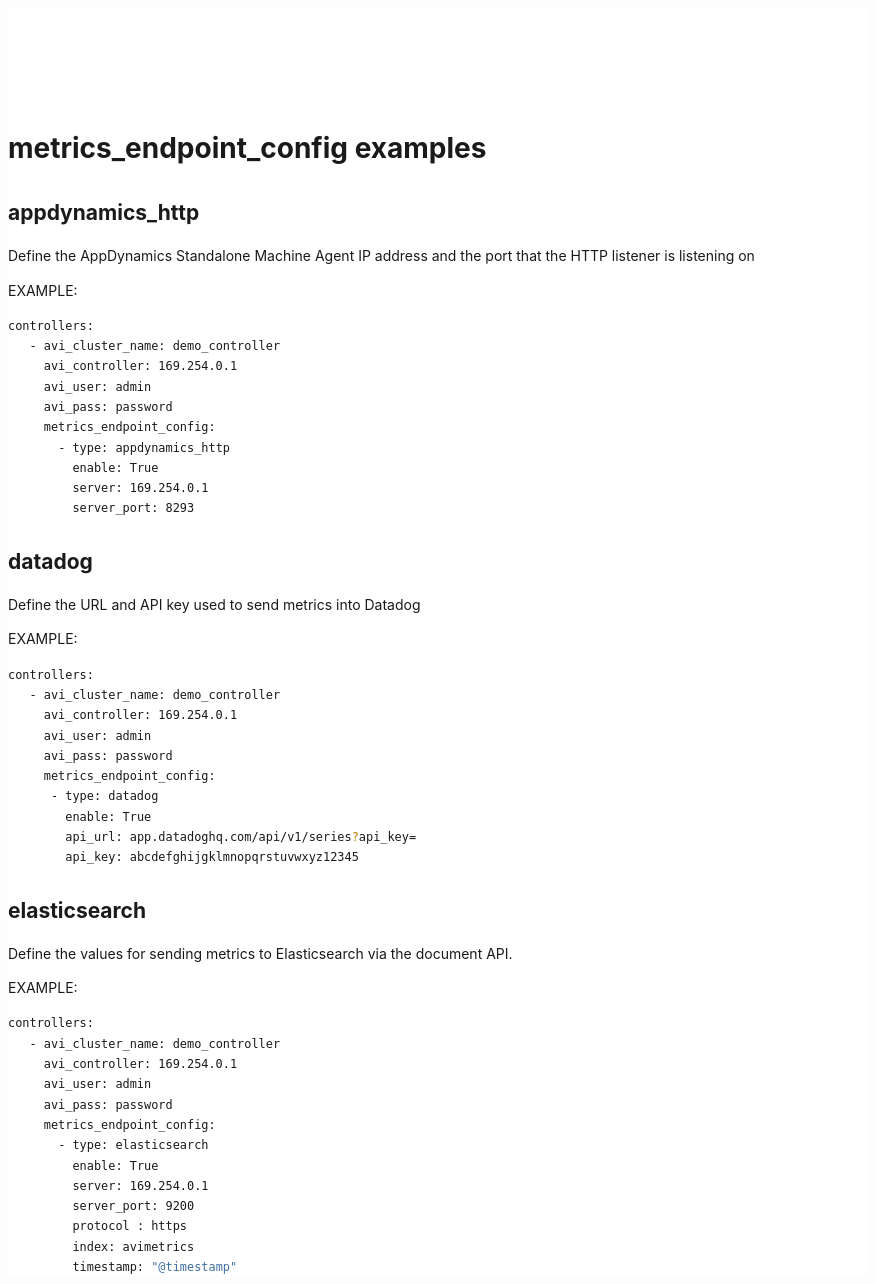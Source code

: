
<br></br><br></br>
# metrics_endpoint_config examples

## appdynamics_http

Define the AppDynamics Standalone Machine Agent IP address and the port that the HTTP listener is listening on

EXAMPLE:

```sh
controllers:
   - avi_cluster_name: demo_controller
     avi_controller: 169.254.0.1
     avi_user: admin
     avi_pass: password
     metrics_endpoint_config:
       - type: appdynamics_http
         enable: True
         server: 169.254.0.1
         server_port: 8293     
```



## datadog

Define the URL and API key used to send metrics into Datadog

EXAMPLE:

```sh
controllers:
   - avi_cluster_name: demo_controller
     avi_controller: 169.254.0.1
     avi_user: admin
     avi_pass: password
     metrics_endpoint_config:
      - type: datadog
        enable: True
        api_url: app.datadoghq.com/api/v1/series?api_key=
        api_key: abcdefghijgklmnopqrstuvwxyz12345  
```



## elasticsearch

Define the values for sending metrics to Elasticsearch via the document API.

EXAMPLE:

```sh
controllers:
   - avi_cluster_name: demo_controller
     avi_controller: 169.254.0.1
     avi_user: admin
     avi_pass: password
     metrics_endpoint_config:
       - type: elasticsearch
         enable: True
         server: 169.254.0.1
         server_port: 9200
         protocol : https
         index: avimetrics
         timestamp: "@timestamp"
```